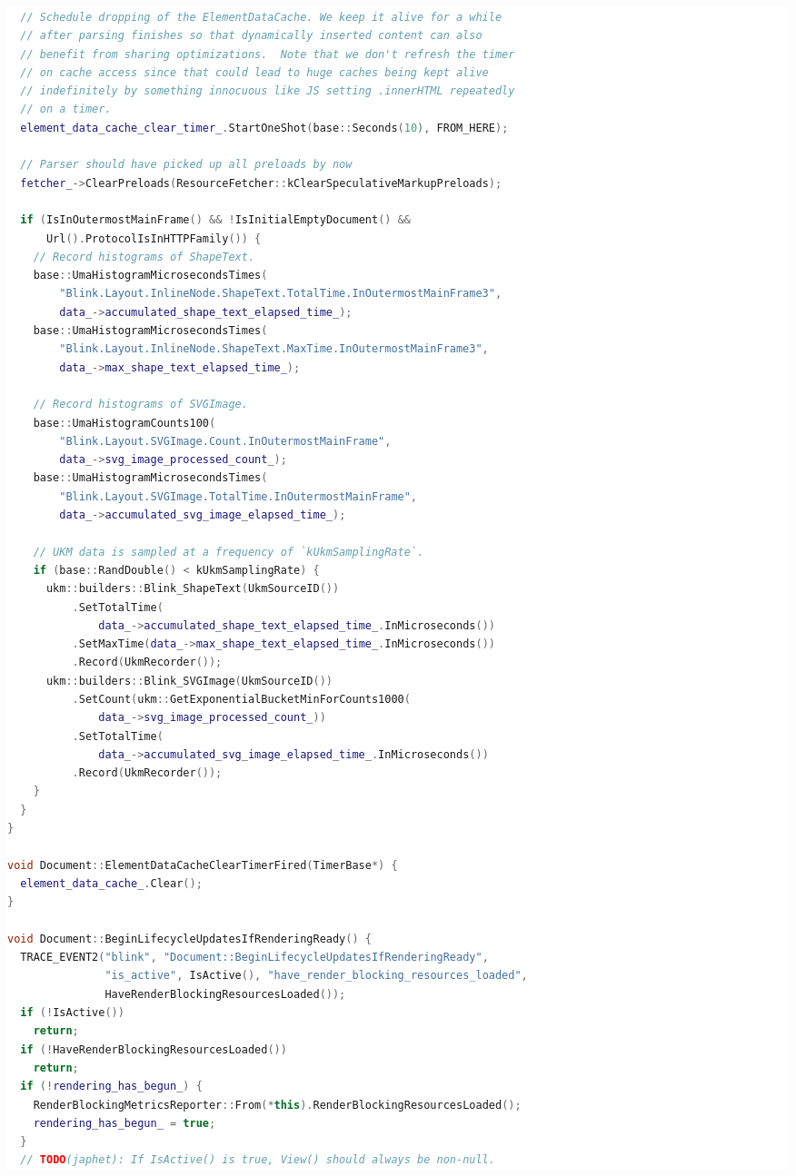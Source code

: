 ```cpp
  // Schedule dropping of the ElementDataCache. We keep it alive for a while
  // after parsing finishes so that dynamically inserted content can also
  // benefit from sharing optimizations.  Note that we don't refresh the timer
  // on cache access since that could lead to huge caches being kept alive
  // indefinitely by something innocuous like JS setting .innerHTML repeatedly
  // on a timer.
  element_data_cache_clear_timer_.StartOneShot(base::Seconds(10), FROM_HERE);

  // Parser should have picked up all preloads by now
  fetcher_->ClearPreloads(ResourceFetcher::kClearSpeculativeMarkupPreloads);

  if (IsInOutermostMainFrame() && !IsInitialEmptyDocument() &&
      Url().ProtocolIsInHTTPFamily()) {
    // Record histograms of ShapeText.
    base::UmaHistogramMicrosecondsTimes(
        "Blink.Layout.InlineNode.ShapeText.TotalTime.InOutermostMainFrame3",
        data_->accumulated_shape_text_elapsed_time_);
    base::UmaHistogramMicrosecondsTimes(
        "Blink.Layout.InlineNode.ShapeText.MaxTime.InOutermostMainFrame3",
        data_->max_shape_text_elapsed_time_);

    // Record histograms of SVGImage.
    base::UmaHistogramCounts100(
        "Blink.Layout.SVGImage.Count.InOutermostMainFrame",
        data_->svg_image_processed_count_);
    base::UmaHistogramMicrosecondsTimes(
        "Blink.Layout.SVGImage.TotalTime.InOutermostMainFrame",
        data_->accumulated_svg_image_elapsed_time_);

    // UKM data is sampled at a frequency of `kUkmSamplingRate`.
    if (base::RandDouble() < kUkmSamplingRate) {
      ukm::builders::Blink_ShapeText(UkmSourceID())
          .SetTotalTime(
              data_->accumulated_shape_text_elapsed_time_.InMicroseconds())
          .SetMaxTime(data_->max_shape_text_elapsed_time_.InMicroseconds())
          .Record(UkmRecorder());
      ukm::builders::Blink_SVGImage(UkmSourceID())
          .SetCount(ukm::GetExponentialBucketMinForCounts1000(
              data_->svg_image_processed_count_))
          .SetTotalTime(
              data_->accumulated_svg_image_elapsed_time_.InMicroseconds())
          .Record(UkmRecorder());
    }
  }
}

void Document::ElementDataCacheClearTimerFired(TimerBase*) {
  element_data_cache_.Clear();
}

void Document::BeginLifecycleUpdatesIfRenderingReady() {
  TRACE_EVENT2("blink", "Document::BeginLifecycleUpdatesIfRenderingReady",
               "is_active", IsActive(), "have_render_blocking_resources_loaded",
               HaveRenderBlockingResourcesLoaded());
  if (!IsActive())
    return;
  if (!HaveRenderBlockingResourcesLoaded())
    return;
  if (!rendering_has_begun_) {
    RenderBlockingMetricsReporter::From(*this).RenderBlockingResourcesLoaded();
    rendering_has_begun_ = true;
  }
  // TODO(japhet): If IsActive() is true, View() should always be non-null.
```